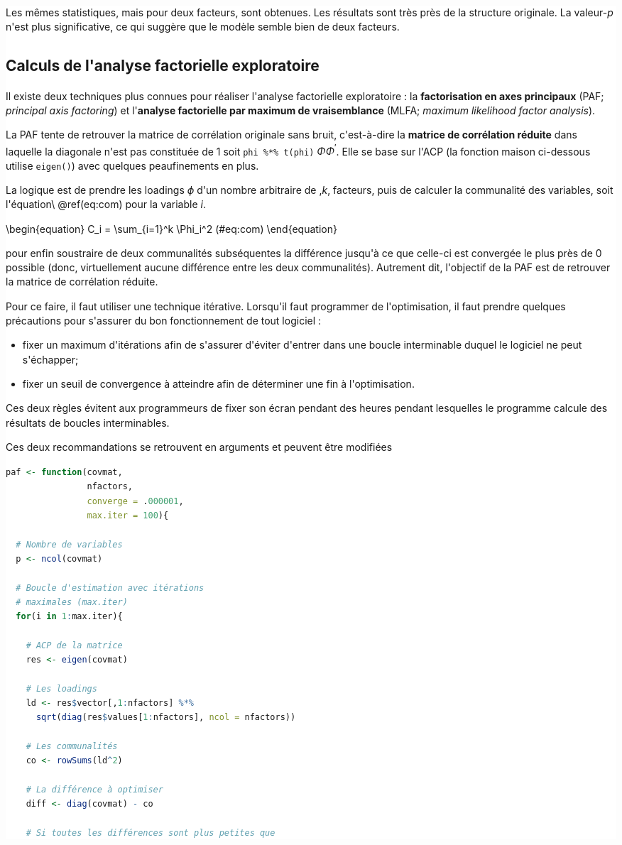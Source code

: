 Les mêmes statistiques, mais pour deux facteurs, sont obtenues. Les résultats sont très près de la structure originale. La valeur-$p$ n'est plus significative, ce qui suggère que le modèle semble bien de deux facteurs. 

## Calculs de l'analyse factorielle exploratoire

Il existe deux techniques plus connues pour réaliser l'analyse factorielle exploratoire : la **factorisation en axes principaux** (PAF; *principal axis factoring*) et l'**analyse factorielle par maximum de vraisemblance** (MLFA; *maximum likelihood factor analysis*). 

La PAF tente de retrouver la matrice de corrélation originale sans bruit, c'est-à-dire la **matrice de corrélation réduite** dans laquelle la diagonale n'est pas constituée de $1$ soit `phi %*% t(phi)` $\Phi\Phi^\prime$. Elle se base sur l'ACP (la fonction maison ci-dessous utilise `eigen()`) avec quelques peaufinements en plus.

La logique est de prendre les loadings $\phi$ d'un nombre arbitraire de ,$k$, facteurs, puis de calculer la communalité des variables, soit l'équation\ \@ref(eq:com) pour la variable $i$.

\begin{equation}
C_i = \sum_{i=1}^k \Phi_i^2
(\#eq:com)
\end{equation}

pour enfin soustraire de deux communalités subséquentes la différence jusqu'à ce que celle-ci est convergée le plus près de 0 possible (donc, virtuellement aucune différence entre les deux communalités). Autrement dit, l'objectif de la PAF est de retrouver la matrice de corrélation réduite.

Pour ce faire, il faut utiliser une technique itérative. Lorsqu'il faut programmer de l'optimisation, il faut prendre quelques précautions pour s'assurer du bon fonctionnement de tout logiciel : 

* fixer un maximum d'itérations afin de s'assurer d'éviter d'entrer dans une boucle interminable duquel le logiciel ne peut s'échapper;

* fixer un seuil de convergence à atteindre afin de déterminer une fin à l'optimisation.

Ces deux règles évitent aux programmeurs de fixer son écran pendant des heures pendant lesquelles le programme calcule des résultats de boucles interminables.

Ces deux recommandations se retrouvent en arguments et peuvent être modifiées


```r
paf <- function(covmat, 
                nfactors, 
                converge = .000001, 
                max.iter = 100){
  
  # Nombre de variables
  p <- ncol(covmat)
  
  # Boucle d'estimation avec itérations
  # maximales (max.iter)
  for(i in 1:max.iter){
    
    # ACP de la matrice
    res <- eigen(covmat)
    
    # Les loadings
    ld <- res$vector[,1:nfactors] %*% 
      sqrt(diag(res$values[1:nfactors], ncol = nfactors))
    
    # Les communalités
    co <- rowSums(ld^2)
    
    # La différence à optimiser
    diff <- diag(covmat) - co
    
    # Si toutes les différences sont plus petites que
```